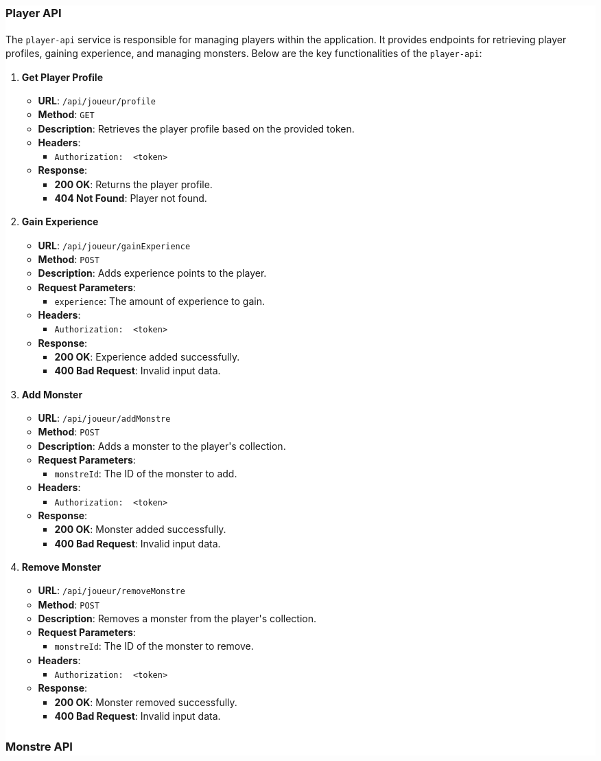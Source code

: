 ### Player API

The `player-api` service is responsible for managing players within the application. It provides endpoints for retrieving player profiles, gaining experience, and managing monsters. Below are the key functionalities of the `player-api`:

1. **Get Player Profile**
    - **URL**: `/api/joueur/profile`
    - **Method**: `GET`
    - **Description**: Retrieves the player profile based on the provided token.
    - **Headers**:
        - `Authorization:  <token>`
    - **Response**:
        - **200 OK**: Returns the player profile.
        - **404 Not Found**: Player not found.

2. **Gain Experience**
    - **URL**: `/api/joueur/gainExperience`
    - **Method**: `POST`
    - **Description**: Adds experience points to the player.
    - **Request Parameters**:
        - `experience`: The amount of experience to gain.
    - **Headers**:
        - `Authorization:  <token>`
    - **Response**:
        - **200 OK**: Experience added successfully.
        - **400 Bad Request**: Invalid input data.

3. **Add Monster**
    - **URL**: `/api/joueur/addMonstre`
    - **Method**: `POST`
    - **Description**: Adds a monster to the player's collection.
    - **Request Parameters**:
        - `monstreId`: The ID of the monster to add.
    - **Headers**:
        - `Authorization:  <token>`
    - **Response**:
        - **200 OK**: Monster added successfully.
        - **400 Bad Request**: Invalid input data.

4. **Remove Monster**
    - **URL**: `/api/joueur/removeMonstre`
    - **Method**: `POST`
    - **Description**: Removes a monster from the player's collection.
    - **Request Parameters**:
        - `monstreId`: The ID of the monster to remove.
    - **Headers**:
        - `Authorization:  <token>`
    - **Response**:
        - **200 OK**: Monster removed successfully.
        - **400 Bad Request**: Invalid input data.

### Monstre API
